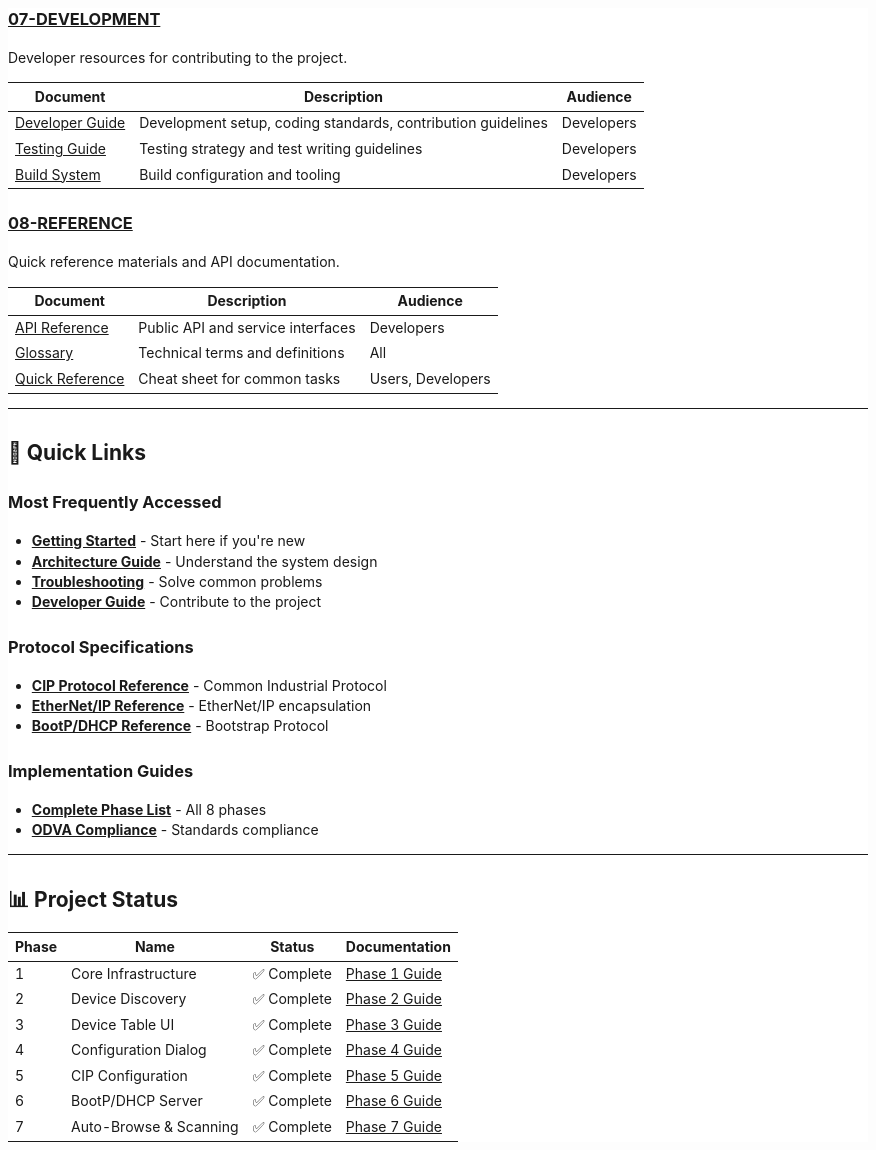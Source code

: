 ### [07-DEVELOPMENT](07-DEVELOPMENT/)
Developer resources for contributing to the project.

| Document | Description | Audience |
|----------|-------------|----------|
| [Developer Guide](07-DEVELOPMENT/DEVELOPER_GUIDE.md) | Development setup, coding standards, contribution guidelines | Developers |
| [Testing Guide](07-DEVELOPMENT/TESTING_GUIDE.md) | Testing strategy and test writing guidelines | Developers |
| [Build System](07-DEVELOPMENT/BUILD_SYSTEM.md) | Build configuration and tooling | Developers |

### [08-REFERENCE](08-REFERENCE/)
Quick reference materials and API documentation.

| Document | Description | Audience |
|----------|-------------|----------|
| [API Reference](08-REFERENCE/API_REFERENCE.md) | Public API and service interfaces | Developers |
| [Glossary](08-REFERENCE/GLOSSARY.md) | Technical terms and definitions | All |
| [Quick Reference](08-REFERENCE/QUICK_REFERENCE.md) | Cheat sheet for common tasks | Users, Developers |

---

## 🚀 Quick Links

### Most Frequently Accessed

- **[Getting Started](01-OVERVIEW/GETTING_STARTED.md)** - Start here if you're new
- **[Architecture Guide](03-ARCHITECTURE/ARCHITECTURE_GUIDE.md)** - Understand the system design
- **[Troubleshooting](06-OPERATIONS/TROUBLESHOOTING.md)** - Solve common problems
- **[Developer Guide](07-DEVELOPMENT/DEVELOPER_GUIDE.md)** - Contribute to the project

### Protocol Specifications

- **[CIP Protocol Reference](03-ARCHITECTURE/PROTOCOL_REFERENCE.md#cip-protocol)** - Common Industrial Protocol
- **[EtherNet/IP Reference](03-ARCHITECTURE/PROTOCOL_REFERENCE.md#ethernetip)** - EtherNet/IP encapsulation
- **[BootP/DHCP Reference](03-ARCHITECTURE/PROTOCOL_REFERENCE.md#bootpdhcp)** - Bootstrap Protocol

### Implementation Guides

- **[Complete Phase List](04-IMPLEMENTATION/)** - All 8 phases
- **[ODVA Compliance](05-COMPLIANCE/ODVA_COMPLIANCE.md)** - Standards compliance

---

## 📊 Project Status

| Phase | Name | Status | Documentation |
|-------|------|--------|---------------|
| 1 | Core Infrastructure | ✅ Complete | [Phase 1 Guide](04-IMPLEMENTATION/PHASE1_CORE_INFRASTRUCTURE.md) |
| 2 | Device Discovery | ✅ Complete | [Phase 2 Guide](04-IMPLEMENTATION/PHASE2_DEVICE_DISCOVERY.md) |
| 3 | Device Table UI | ✅ Complete | [Phase 3 Guide](04-IMPLEMENTATION/PHASE3_DEVICE_TABLE_UI.md) |
| 4 | Configuration Dialog | ✅ Complete | [Phase 4 Guide](04-IMPLEMENTATION/PHASE4_CONFIGURATION_DIALOG.md) |
| 5 | CIP Configuration | ✅ Complete | [Phase 5 Guide](04-IMPLEMENTATION/PHASE5_CIP_CONFIGURATION.md) |
| 6 | BootP/DHCP Server | ✅ Complete | [Phase 6 Guide](04-IMPLEMENTATION/PHASE6_BOOTP_DHCP_SERVER.md) |
| 7 | Auto-Browse & Scanning | ✅ Complete | [Phase 7 Guide](04-IMPLEMENTATION/PHASE7_AUTO_BROWSE_SCANNING.md) |